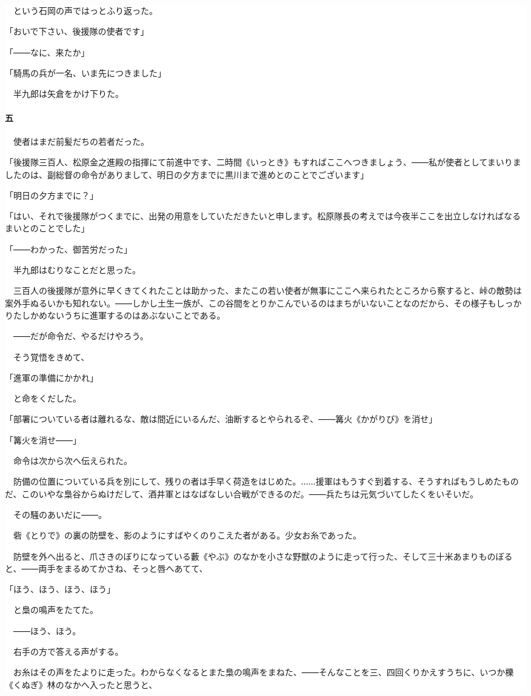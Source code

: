 　という石岡の声ではっとふり返った。

「おいで下さい、後援隊の使者です」

「――なに、来たか」

「騎馬の兵が一名、いま先につきました」

　半九郎は矢倉をかけ下りた。



#### 五




　使者はまだ前髪だちの若者だった。

「後援隊三百人、松原金之進殿の指揮にて前進中です、二時間《いっとき》もすればここへつきましょう、――私が使者としてまいりましたのは、副総督の命令がありまして、明日の夕方までに黒川まで進めとのことでございます」

「明日の夕方までに？」

「はい、それで後援隊がつくまでに、出発の用意をしていただきたいと申します。松原隊長の考えでは今夜半ここを出立しなければなるまいとのことでした」

「――わかった、御苦労だった」

　半九郎はむりなことだと思った。

　三百人の後援隊が意外に早くきてくれたことは助かった、またこの若い使者が無事にここへ来られたところから察すると、峠の敵勢は案外手ぬるいかも知れない。――しかし土生一族が、この谷間をとりかこんでいるのはまちがいないことなのだから、その様子もしっかりたしかめないうちに進軍するのはあぶないことである。

　――だが命令だ、やるだけやろう。

　そう覚悟をきめて、

「進軍の準備にかかれ」

　と命をくだした。

「部署についている者は離れるな、敵は間近にいるんだ、油断するとやられるぞ、――篝火《かがりび》を消せ」

「篝火を消せ――」

　命令は次から次へ伝えられた。

　防備の位置についている兵を別にして、残りの者は手早く荷造をはじめた。……援軍はもうすぐ到着する、そうすればもうしめたものだ、このいやな梟谷からぬけだして、酒井軍とはなばなしい合戦ができるのだ。――兵たちは元気づいてしたくをいそいだ。

　その騒のあいだに――。

　砦《とりで》の裏の防壁を、影のようにすばやくのりこえた者がある。少女お糸であった。

　防壁を外へ出ると、爪さきのぼりになっている藪《やぶ》のなかを小さな野獣のように走って行った、そして三十米あまりものぼると、――両手をまるめてかさね、そっと唇へあてて、

「ほう、ほう、ほう、ほう」

　と梟の鳴声をたてた。

　――ほう、ほう。

　右手の方で答える声がする。

　お糸はその声をたよりに走った。わからなくなるとまた梟の鳴声をまねた、――そんなことを三、四回くりかえすうちに、いつか櫟《くぬぎ》林のなかへ入ったと思うと、
